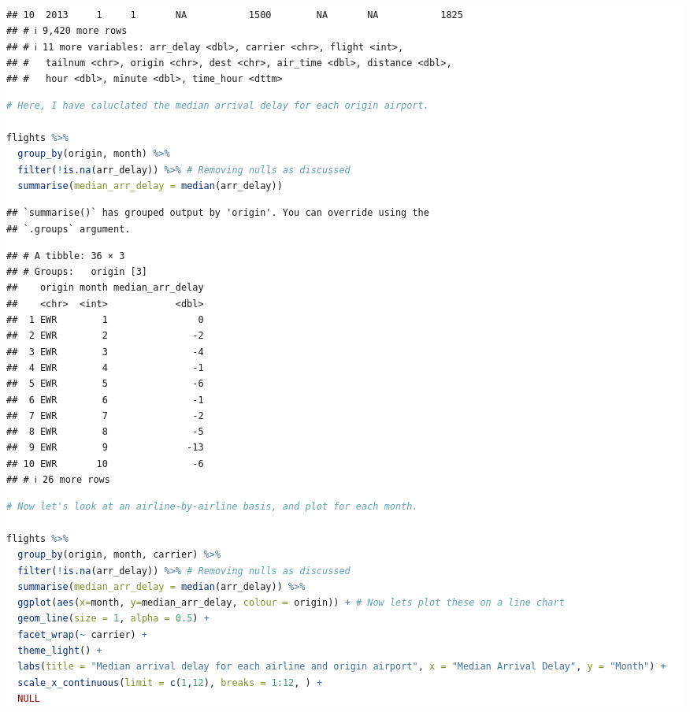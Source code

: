 ```
## 10  2013     1     1       NA           1500        NA       NA           1825
## # ℹ 9,420 more rows
## # ℹ 11 more variables: arr_delay <dbl>, carrier <chr>, flight <int>,
## #   tailnum <chr>, origin <chr>, dest <chr>, air_time <dbl>, distance <dbl>,
## #   hour <dbl>, minute <dbl>, time_hour <dttm>
```

```r
# Here, I have caluclated the median arrival delay for each origin airport.

flights %>% 
  group_by(origin, month) %>% 
  filter(!is.na(arr_delay)) %>% # Removing nulls as discussed
  summarise(median_arr_delay = median(arr_delay)) 
```

```
## `summarise()` has grouped output by 'origin'. You can override using the
## `.groups` argument.
```

```
## # A tibble: 36 × 3
## # Groups:   origin [3]
##    origin month median_arr_delay
##    <chr>  <int>            <dbl>
##  1 EWR        1                0
##  2 EWR        2               -2
##  3 EWR        3               -4
##  4 EWR        4               -1
##  5 EWR        5               -6
##  6 EWR        6               -1
##  7 EWR        7               -2
##  8 EWR        8               -5
##  9 EWR        9              -13
## 10 EWR       10               -6
## # ℹ 26 more rows
```

```r
# Now let's look at an airline-by-airline basis, and plot for each month. 

flights %>% 
  group_by(origin, month, carrier) %>% 
  filter(!is.na(arr_delay)) %>% # Removing nulls as discussed
  summarise(median_arr_delay = median(arr_delay)) %>%
  ggplot(aes(x=month, y=median_arr_delay, colour = origin)) + # Now lets plot these on a line chart
  geom_line(size = 1, alpha = 0.5) +
  facet_wrap(~ carrier) +
  theme_light() +
  labs(title = "Median arrival delay for each airline and origin airport", x = "Median Arrival Delay", y = "Month") +
  scale_x_continuous(limit = c(1,12), breaks = 1:12, ) +
  NULL
```
